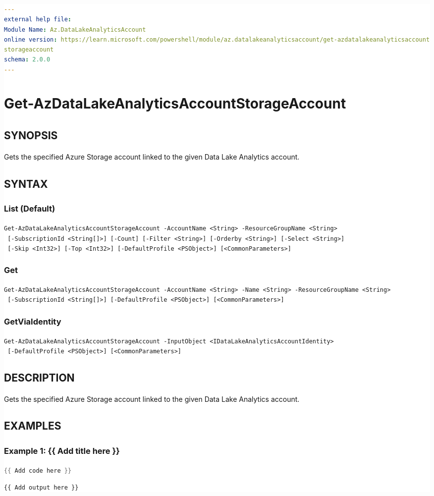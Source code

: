 ```yaml
---
external help file:
Module Name: Az.DataLakeAnalyticsAccount
online version: https://learn.microsoft.com/powershell/module/az.datalakeanalyticsaccount/get-azdatalakeanalyticsaccountstorageaccount
schema: 2.0.0
---
```


# Get-AzDataLakeAnalyticsAccountStorageAccount

## SYNOPSIS
Gets the specified Azure Storage account linked to the given Data Lake Analytics account.

## SYNTAX

### List (Default)
```
Get-AzDataLakeAnalyticsAccountStorageAccount -AccountName <String> -ResourceGroupName <String>
 [-SubscriptionId <String[]>] [-Count] [-Filter <String>] [-Orderby <String>] [-Select <String>]
 [-Skip <Int32>] [-Top <Int32>] [-DefaultProfile <PSObject>] [<CommonParameters>]
```

### Get
```
Get-AzDataLakeAnalyticsAccountStorageAccount -AccountName <String> -Name <String> -ResourceGroupName <String>
 [-SubscriptionId <String[]>] [-DefaultProfile <PSObject>] [<CommonParameters>]
```

### GetViaIdentity
```
Get-AzDataLakeAnalyticsAccountStorageAccount -InputObject <IDataLakeAnalyticsAccountIdentity>
 [-DefaultProfile <PSObject>] [<CommonParameters>]
```

## DESCRIPTION
Gets the specified Azure Storage account linked to the given Data Lake Analytics account.

## EXAMPLES

### Example 1: {{ Add title here }}
```powershell
{{ Add code here }}
```

```output
{{ Add output here }}
```
